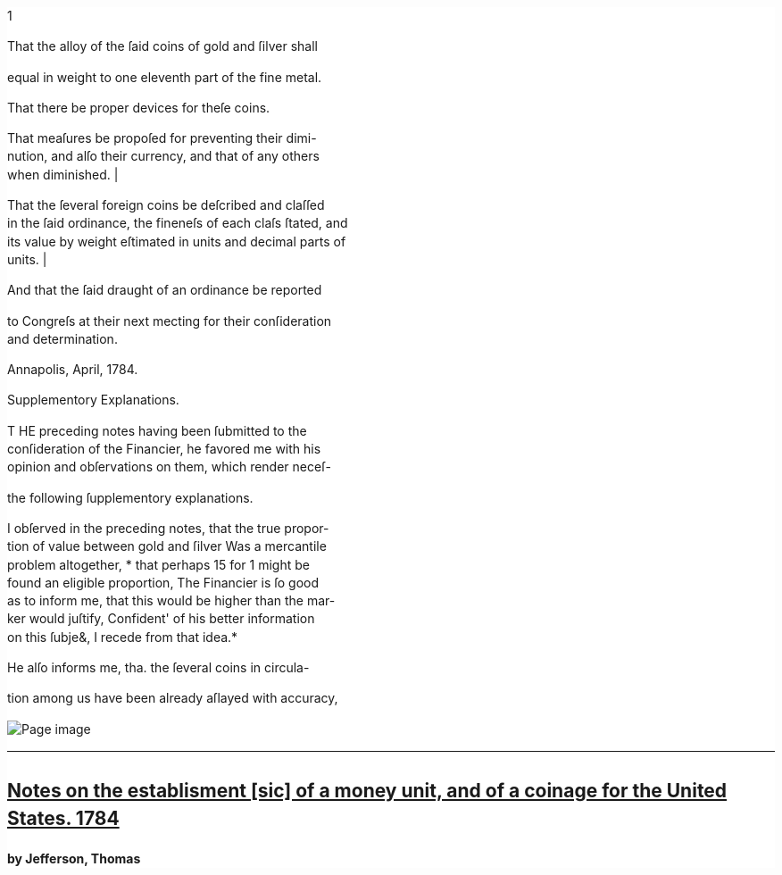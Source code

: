 1  
  
That the alloy of the ſaid coins of gold and ſilver shall  
  
equal in weight to one eleventh part of the fine metal.  
  
That there be proper devices for theſe coins.  
  
That meaſures be propoſed for preventing their dimi-  
nution, and alſo their currency, and that of any others  
when diminished. |  
  
That the ſeveral foreign coins be deſcribed and claſſed  
in the ſaid ordinance, the fineneſs of each claſs ſtated, and  
its value by weight eſtimated in units and decimal parts of  
units. |  
  
And that the ſaid draught of an ordinance be reported  
  
to Congreſs at their next mecting for their conſideration  
and determination.  
  
Annapolis, April, 1784.  
  
Supplementory Explanations.  
  
T HE preceding notes having been ſubmitted to the  
conſideration of the Financier, he favored me with his  
opinion and obſervations on them, which render neceſ-  
  
the following ſupplementory explanations.  
  
I obſerved in the preceding notes, that the true propor-  
tion of value between gold and ſilver Was a mercantile  
problem altogether, * that perhaps 15 for 1 might be  
found an eligible proportion, The Financier is ſo good  
as to inform me, that this would be higher than the mar-  
ker would juſtify, Confident&#x27; of his better information  
on this ſubje&amp;, I recede from that idea.*  
  
He alſo informs me, tha. the ſeveral coins in circula-  
  
tion among us have been already aſlayed with accuracy,
</td><td style="width: 50%; max-height: 75%; margin: auto; display: block;">
<img alt="Page image" src="https://iiif.archive.org/image/iiif/2/bim_eighteenth-century_notes-on-the-establismen_jefferson-thomas_1784%2Fbim_eighteenth-century_notes-on-the-establismen_jefferson-thomas_1784_jp2.zip%2Fbim_eighteenth-century_notes-on-the-establismen_jefferson-thomas_1784_jp2%2Fbim_eighteenth-century_notes-on-the-establismen_jefferson-thomas_1784_0008.jp2/pct:14.190603005516454,12.61207411835027,77.78200494578657,63.622235505080695/!600,600/0/default.jpg"/>
</td>
</tr></table>

---

## [Notes on the establisment [sic] of a money unit, and of a coinage for the United States.  1784](https://archive.org/details/bim_eighteenth-century_notes-on-the-establismen_jefferson-thomas_1784/page/n10/mode/1up?view=theater)

#### by Jefferson, Thomas
